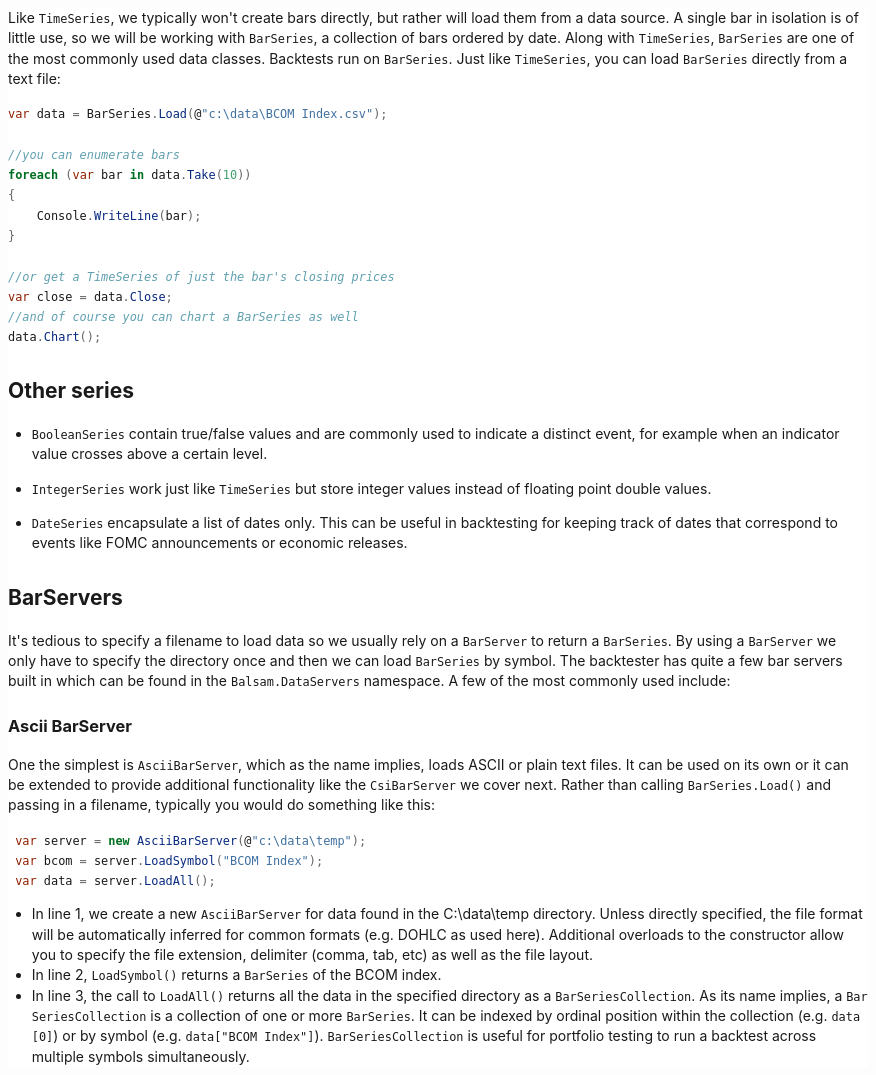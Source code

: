 Like `TimeSeries`, we typically won't create bars directly, but rather will load them from a data source.  A single bar in isolation is of little use, so we will be working with `BarSeries`, a collection of bars ordered by date. Along with `TimeSeries`, `BarSeries` are one of the most commonly used data classes. Backtests run on `BarSeries`. Just like `TimeSeries`, you can load `BarSeries` directly from a text file:

```csharp
var data = BarSeries.Load(@"c:\data\BCOM Index.csv");

//you can enumerate bars
foreach (var bar in data.Take(10))
{
    Console.WriteLine(bar);
}

//or get a TimeSeries of just the bar's closing prices
var close = data.Close; 
//and of course you can chart a BarSeries as well
data.Chart();
```
## Other series
- `BooleanSeries` contain true/false values and are commonly used to indicate a distinct event, for example when an indicator value crosses above a certain level.

- `IntegerSeries` work just like `TimeSeries` but store integer values instead of floating point double values.

- `DateSeries` encapsulate a list of dates only. This can be useful in backtesting for keeping track of dates that correspond to events like FOMC announcements or economic releases.

## BarServers
It's tedious to specify a filename to load data so we usually rely on a `BarServer` to return a `BarSeries`. By using a `BarServer` we only have to specify the directory once and then we can load `BarSeries` by symbol. The backtester has quite a few bar servers built in which can be found in the `Balsam.DataServers` namespace. A few of the most commonly used include:

### Ascii BarServer
One the simplest is `AsciiBarServer`, which as the name implies, loads ASCII or plain text files. It can be used on its own or it can be extended to provide additional functionality like the `CsiBarServer` we cover next. Rather than calling `BarSeries.Load()` and passing in a filename, typically you would do something like this:

```csharp
 var server = new AsciiBarServer(@"c:\data\temp");
 var bcom = server.LoadSymbol("BCOM Index");
 var data = server.LoadAll();
```

- In line 1, we create a new `AsciiBarServer` for data found in the C:\data\temp directory. Unless directly specified, the file format will be automatically inferred for common formats (e.g. DOHLC as used here). Additional overloads to the constructor allow you to specify the file extension, delimiter (comma, tab, etc) as well as the file layout.
- In line 2, `LoadSymbol()` returns a `BarSeries` of the BCOM index.
- In line 3, the call to `LoadAll()` returns all the data in the specified directory as a `BarSeriesCollection`.  As its name implies, a `BarSeriesCollection` is a collection of one or more `BarSeries`.  It can be indexed by ordinal position within the collection (e.g. `data[0]`) or by symbol (e.g. `data["BCOM Index"]`). `BarSeriesCollection` is useful for portfolio testing to run a backtest across multiple symbols simultaneously.
